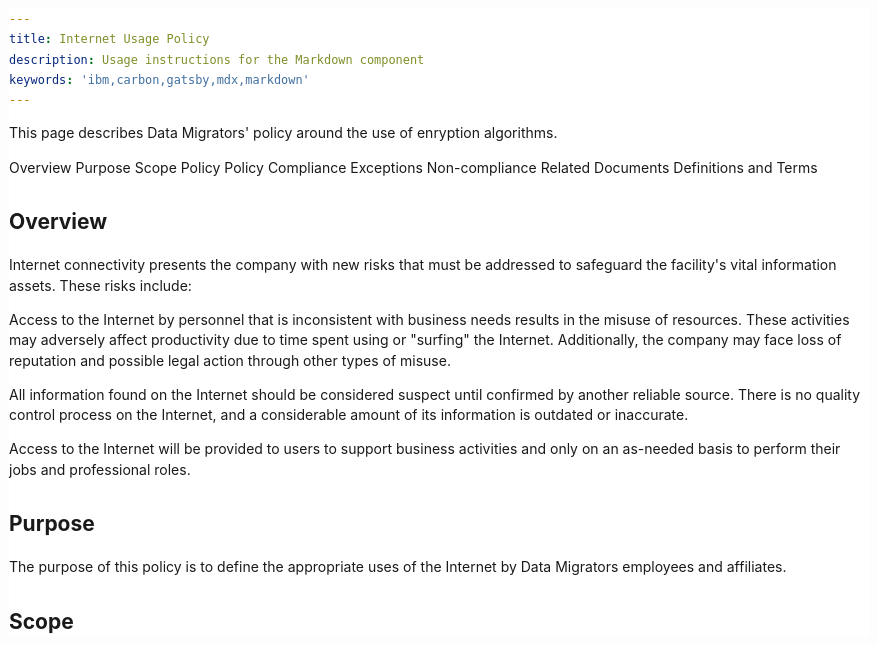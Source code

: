 ```yaml
---
title: Internet Usage Policy
description: Usage instructions for the Markdown component
keywords: 'ibm,carbon,gatsby,mdx,markdown'
---
```


<PageDescription>

This page describes Data Migrators' policy around the use of enryption algorithms.

</PageDescription>

<AnchorLinks>
  <AnchorLink>Overview</AnchorLink>
  <AnchorLink>Purpose</AnchorLink>
  <AnchorLink>Scope</AnchorLink>
  <AnchorLink>Policy</AnchorLink>
  <AnchorLink>Policy Compliance</AnchorLink>
  <AnchorLink>Exceptions</AnchorLink>
  <AnchorLink>Non-compliance</AnchorLink>
  <AnchorLink>Related Documents</AnchorLink>
  <AnchorLink>Definitions and Terms</AnchorLink>
</AnchorLinks>


## Overview

Internet connectivity presents the company with new risks that must be
addressed to safeguard the facility's vital information assets. These
risks include:

Access to the Internet by personnel that is inconsistent with business
needs results in the misuse of resources. These activities may adversely
affect productivity due to time spent using or "surfing" the Internet.
Additionally, the company may face loss of reputation and possible legal
action through other types of misuse.

All information found on the Internet should be considered suspect until
confirmed by another reliable source. There is no quality control
process on the Internet, and a considerable amount of its information is
outdated or inaccurate.

Access to the Internet will be provided to users to support business
activities and only on an as-needed basis to perform their jobs and
professional roles.

## Purpose

The purpose of this policy is to define the appropriate uses of the
Internet by Data Migrators employees and affiliates.

## Scope
